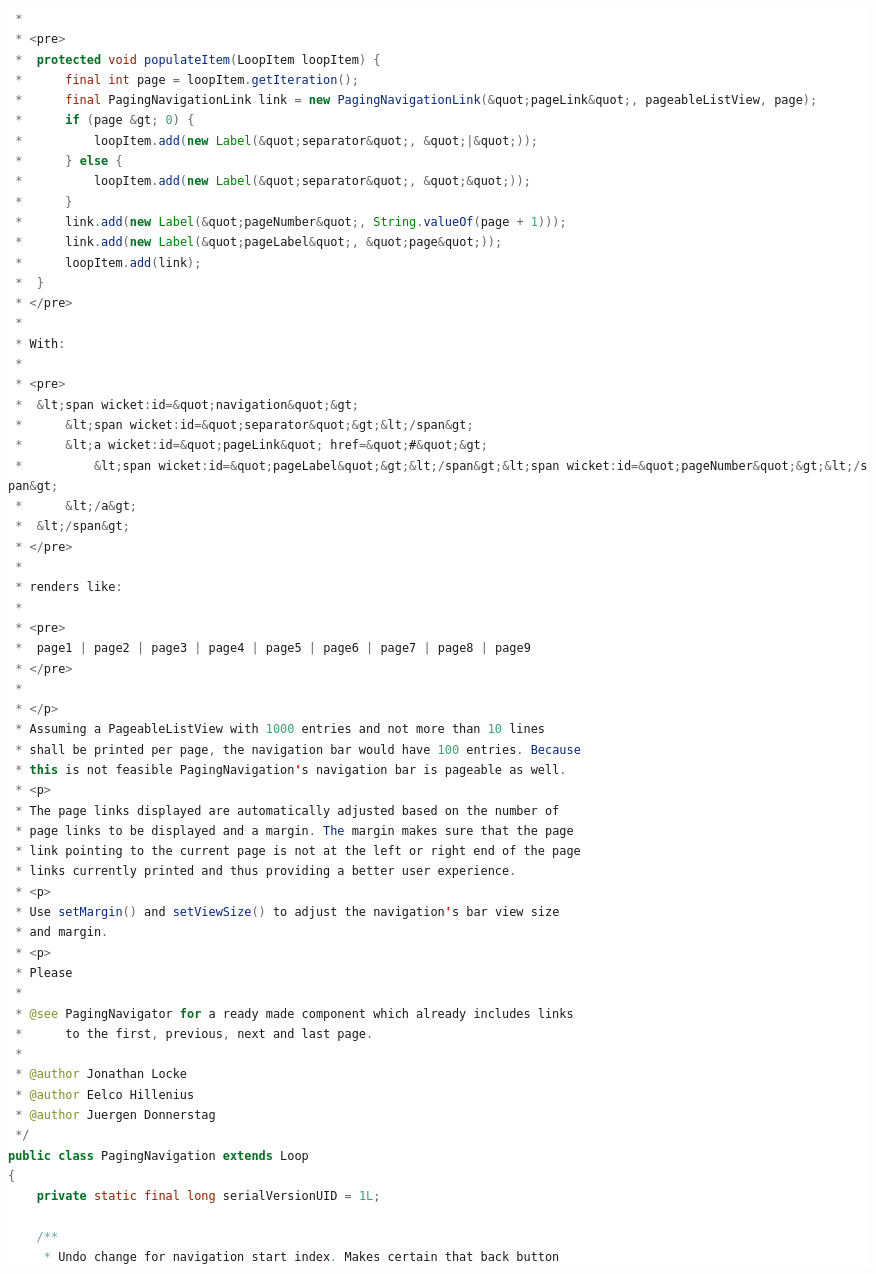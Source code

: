 ```java
 * 
 * <pre>
 * 	protected void populateItem(LoopItem loopItem) {
 * 		final int page = loopItem.getIteration();
 *		final PagingNavigationLink link = new PagingNavigationLink(&quot;pageLink&quot;, pageableListView, page);
 *		if (page &gt; 0) {
 *			loopItem.add(new Label(&quot;separator&quot;, &quot;|&quot;));
 *		} else {
 *			loopItem.add(new Label(&quot;separator&quot;, &quot;&quot;));
 *		}
 *		link.add(new Label(&quot;pageNumber&quot;, String.valueOf(page + 1)));
 *		link.add(new Label(&quot;pageLabel&quot;, &quot;page&quot;));
 *		loopItem.add(link);
 *	}
 * </pre>
 * 
 * With:
 * 
 * <pre>
 *	&lt;span wicket:id=&quot;navigation&quot;&gt;
 *		&lt;span wicket:id=&quot;separator&quot;&gt;&lt;/span&gt;
 *		&lt;a wicket:id=&quot;pageLink&quot; href=&quot;#&quot;&gt;
 *			&lt;span wicket:id=&quot;pageLabel&quot;&gt;&lt;/span&gt;&lt;span wicket:id=&quot;pageNumber&quot;&gt;&lt;/span&gt;
 *		&lt;/a&gt;
 *	&lt;/span&gt;
 * </pre>
 * 
 * renders like:
 * 
 * <pre>
 *	page1 | page2 | page3 | page4 | page5 | page6 | page7 | page8 | page9
 * </pre>
 * 
 * </p>
 * Assuming a PageableListView with 1000 entries and not more than 10 lines
 * shall be printed per page, the navigation bar would have 100 entries. Because
 * this is not feasible PagingNavigation's navigation bar is pageable as well.
 * <p>
 * The page links displayed are automatically adjusted based on the number of
 * page links to be displayed and a margin. The margin makes sure that the page
 * link pointing to the current page is not at the left or right end of the page
 * links currently printed and thus providing a better user experience.
 * <p>
 * Use setMargin() and setViewSize() to adjust the navigation's bar view size
 * and margin.
 * <p>
 * Please
 * 
 * @see PagingNavigator for a ready made component which already includes links
 *      to the first, previous, next and last page.
 * 
 * @author Jonathan Locke
 * @author Eelco Hillenius
 * @author Juergen Donnerstag
 */
public class PagingNavigation extends Loop
{
	private static final long serialVersionUID = 1L;

	/**
	 * Undo change for navigation start index. Makes certain that back button
```